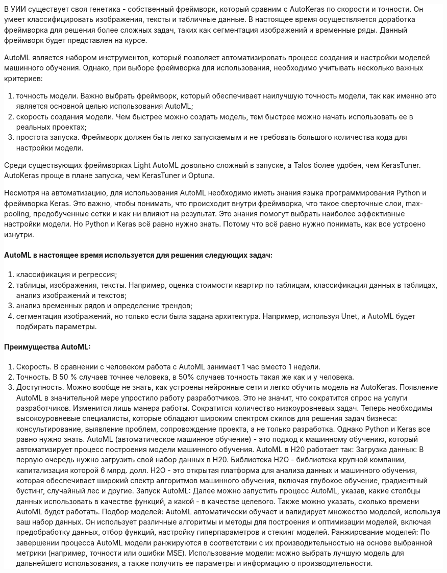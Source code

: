 


В УИИ существует своя генетика - собственный фреймворк, который сравним с AutoKeras по скорости и точности. Он умеет классифицировать изображения, тексты и табличные данные. В настоящее время осуществляется доработка фреймворка для решения более сложных задач, таких как сегментация изображений и временные ряды. Данный фреймворк будет представлен на курсе. 


AutoML является набором инструментов, который позволяет автоматизировать процесс создания и настройки моделей машинного обучения. Однако, при выборе фреймворка для использования, необходимо учитывать несколько важных критериев:
1. точность модели. Важно выбрать фреймворк, который обеспечивает наилучшую точность модели, так как именно это является основной целью использования AutoML;
2. скорость создания модели. Чем быстрее можно создать модель, тем быстрее можно начать использовать ее в реальных проектах;
3. простота запуска. Фреймворк должен быть легко запускаемым и не требовать большого количества кода для настройки модели.


Среди существующих фреймворках Light AutoML довольно сложный в запуске, а Talos более удобен, чем KerasTuner. AutoKeras проще в плане запуска, чем KerasTuner и Optuna. 


Несмотря на автоматизацию, для использования AutoML необходимо иметь знания языка программирования Python и фреймворка Keras. Это важно, чтобы понимать, что происходит внутри фреймворка, что такое сверточные слои, max-pooling, предобученные сетки и как ни влияют на результат. Это знания помогут выбрать наиболее эффективные настройки модели. Но Python и Keras всё равно нужно знать. Потому что всё равно нужно понимать, как все устроено изнутри.


#### AutoML в настоящее время используется для решения следующих задач:
1. классификация и регрессия; 
2. таблицы, изображения, тексты. Например, оценка стоимости квартир по таблицам, классификация данных в таблицах, анализ изображений и текстов;
3. анализ временных рядов и определение трендов;
4. сегментация изображений, но только если была задана архитектура. Например, используя Unet, и AutoML будет подбирать параметры.


#### Преимущества AutoML:
1. Скорость. В сравнении с человеком работа с AutoML занимает 1 час вместо 1 недели.
2. Точность. В 50 % случаев точнее человека, в 50% случаев точность такая же как и у человека. 
3. Доступность. Можно вообще не знать, как устроены нейронные сети и легко обучить модель на AutoKeras.
Появление AutoML в значительной мере упростило работу разработчиков. Это не значит, что сократится спрос на услуги разработчиков. Изменится лишь манера работы. Сократится количество низкоуровневых задач. Теперь необходимы высокоуровневые специалисты, которые обладают широким спектром скилов для решения задач бизнеса: консультирование, выявление проблем, сопровождение проекта, а не только разработка.
Однако Python и Keras все равно нужно знать. 
AutoML (автоматическое машинное обучение) - это подход к машинному обучению, который автоматизирует процесс построения модели машинного обучения. AutoML в Н20 работает так:
﻿﻿﻿Загрузка данных: В первую очередь нужно загрузить свой набор данных в Н20.
Библиотека H2O - библиотека крупной компании, капитализация которой 6 млрд. долл. H2O - это открытая платформа для анализа данных и машинного обучения, которая обеспечивает широкий спектр алгоритмов машинного обучения, включая глубокое обучение, градиентный бустинг, случайный лес и другие.
﻿﻿﻿Запуск AutoML: Далее можно запустить процесс AutoML, указав, какие столбцы данных использовать в качестве функций, а какой - в качестве целевого. Также можно указать, сколько времени AutoML будет работать.
﻿﻿﻿Подбор моделей: AutoML автоматически обучает и валидирует множество моделей, используя ваш набор данных. Он использует различные алгоритмы и методы для построения и оптимизации моделей, включая предобработку данных, отбор функций, настройку гиперпараметров и стекинг моделей.
﻿﻿﻿Ранжирование моделей: По завершении процесса AutoML модели ранжируются в соответствии с их производительностью на основе выбранной метрики (например, точности или ошибки MSE).
﻿﻿﻿Использование модели: можно выбрать лучшую модель для дальнейшего использования, а также получить ее параметры и информацию о производительности.